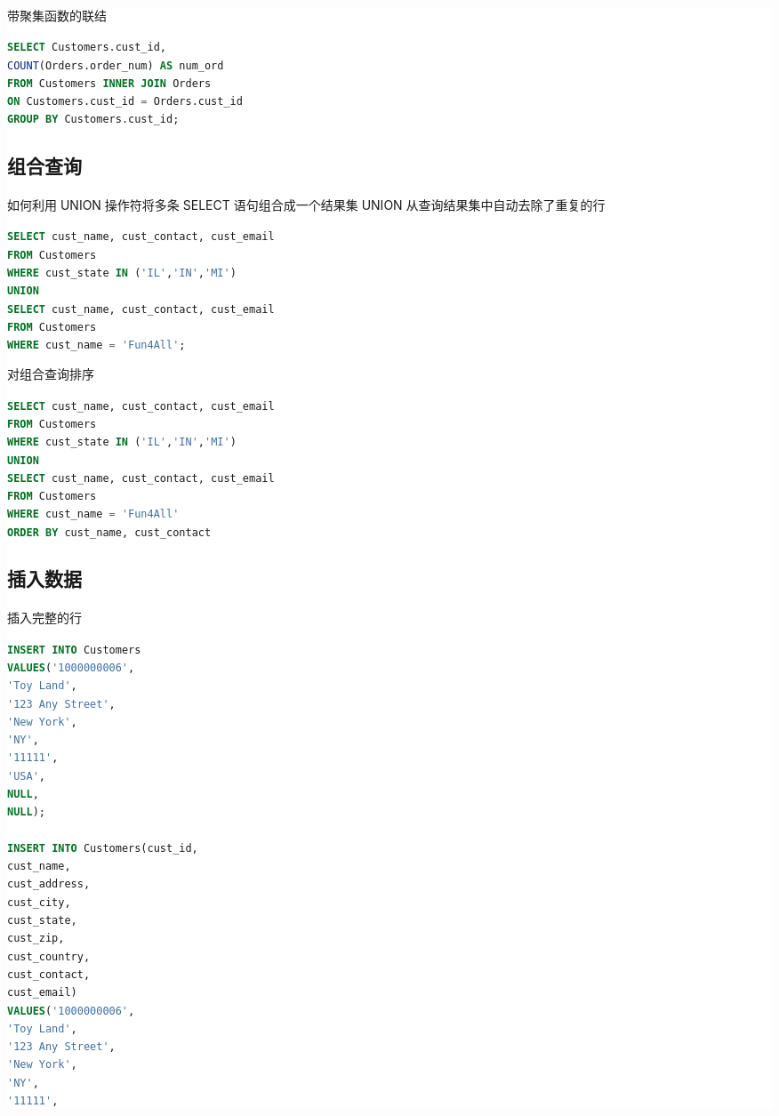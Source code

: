 带聚集函数的联结
```sql
SELECT Customers.cust_id,
COUNT(Orders.order_num) AS num_ord
FROM Customers INNER JOIN Orders
ON Customers.cust_id = Orders.cust_id
GROUP BY Customers.cust_id;
```

## 组合查询

如何利用 UNION 操作符将多条 SELECT 语句组合成一个结果集
UNION 从查询结果集中自动去除了重复的行
```sql
SELECT cust_name, cust_contact, cust_email
FROM Customers
WHERE cust_state IN ('IL','IN','MI')
UNION
SELECT cust_name, cust_contact, cust_email
FROM Customers
WHERE cust_name = 'Fun4All';
```

对组合查询排序
```sql
SELECT cust_name, cust_contact, cust_email
FROM Customers
WHERE cust_state IN ('IL','IN','MI')
UNION
SELECT cust_name, cust_contact, cust_email
FROM Customers
WHERE cust_name = 'Fun4All'
ORDER BY cust_name, cust_contact
```

## 插入数据

插入完整的行
```sql
INSERT INTO Customers
VALUES('1000000006',
'Toy Land',
'123 Any Street',
'New York',
'NY',
'11111',
'USA',
NULL,
NULL);

INSERT INTO Customers(cust_id,
cust_name,
cust_address,
cust_city,
cust_state,
cust_zip,
cust_country,
cust_contact,
cust_email)
VALUES('1000000006',
'Toy Land',
'123 Any Street',
'New York',
'NY',
'11111',
```
